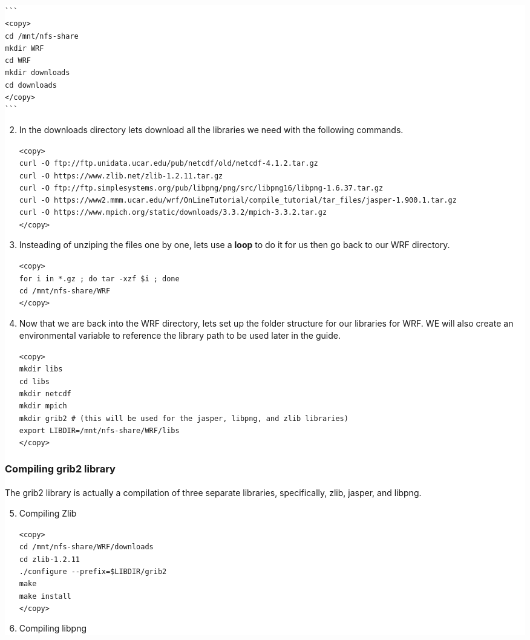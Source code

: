    ```
    <copy>  
    cd /mnt/nfs-share
    mkdir WRF
    cd WRF
    mkdir downloads
    cd downloads
    </copy>
    ```
2. In the downloads directory lets download all the libraries we need with the following commands.  

    ```
    <copy>
    curl -O ftp://ftp.unidata.ucar.edu/pub/netcdf/old/netcdf-4.1.2.tar.gz  
    curl -O https://www.zlib.net/zlib-1.2.11.tar.gz  
    curl -O ftp://ftp.simplesystems.org/pub/libpng/png/src/libpng16/libpng-1.6.37.tar.gz  
    curl -O https://www2.mmm.ucar.edu/wrf/OnLineTutorial/compile_tutorial/tar_files/jasper-1.900.1.tar.gz  
    curl -O https://www.mpich.org/static/downloads/3.3.2/mpich-3.3.2.tar.gz
    </copy>
    ```
3. Insteading of unziping the files one by one, lets use a **loop** to do it for us then go back to our WRF directory.  

    ```
    <copy>
    for i in *.gz ; do tar -xzf $i ; done
    cd /mnt/nfs-share/WRF  
    </copy>
    ```
4. Now that we are back into the WRF directory, lets set up the folder structure for our libraries for WRF. WE will also create an environmental variable to reference the library path to be used later in the guide.  

    ```
    <copy>
    mkdir libs  
    cd libs  
    mkdir netcdf  
    mkdir mpich  
    mkdir grib2 # (this will be used for the jasper, libpng, and zlib libraries)  
    export LIBDIR=/mnt/nfs-share/WRF/libs
    </copy>
    ```
### Compiling grib2 library
The grib2 library is actually a compilation of three separate libraries, specifically, zlib, jasper, and libpng.    

5. Compiling Zlib  
    
    ```
    <copy> 
    cd /mnt/nfs-share/WRF/downloads
    cd zlib-1.2.11
    ./configure --prefix=$LIBDIR/grib2
    make
    make install
    </copy>
    ```   
6. Compiling libpng  
    